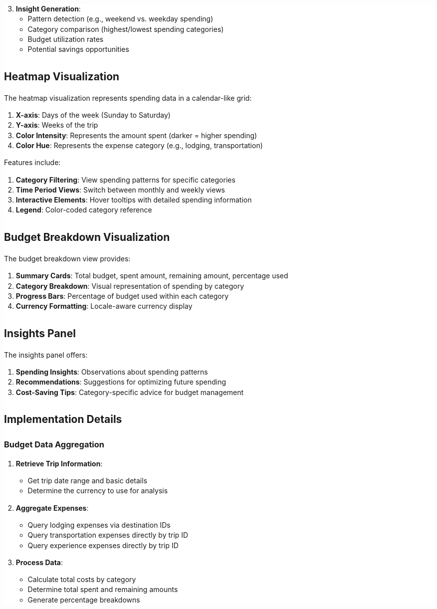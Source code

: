 3. **Insight Generation**:
   - Pattern detection (e.g., weekend vs. weekday spending)
   - Category comparison (highest/lowest spending categories)
   - Budget utilization rates
   - Potential savings opportunities

## Heatmap Visualization

The heatmap visualization represents spending data in a calendar-like grid:

1. **X-axis**: Days of the week (Sunday to Saturday)
2. **Y-axis**: Weeks of the trip
3. **Color Intensity**: Represents the amount spent (darker = higher spending)
4. **Color Hue**: Represents the expense category (e.g., lodging, transportation)

Features include:

1. **Category Filtering**: View spending patterns for specific categories
2. **Time Period Views**: Switch between monthly and weekly views
3. **Interactive Elements**: Hover tooltips with detailed spending information
4. **Legend**: Color-coded category reference

## Budget Breakdown Visualization

The budget breakdown view provides:

1. **Summary Cards**: Total budget, spent amount, remaining amount, percentage used
2. **Category Breakdown**: Visual representation of spending by category
3. **Progress Bars**: Percentage of budget used within each category
4. **Currency Formatting**: Locale-aware currency display

## Insights Panel

The insights panel offers:

1. **Spending Insights**: Observations about spending patterns
2. **Recommendations**: Suggestions for optimizing future spending
3. **Cost-Saving Tips**: Category-specific advice for budget management

## Implementation Details

### Budget Data Aggregation

1. **Retrieve Trip Information**:
   - Get trip date range and basic details
   - Determine the currency to use for analysis

2. **Aggregate Expenses**:
   - Query lodging expenses via destination IDs
   - Query transportation expenses directly by trip ID
   - Query experience expenses directly by trip ID

3. **Process Data**:
   - Calculate total costs by category
   - Determine total spent and remaining amounts
   - Generate percentage breakdowns
